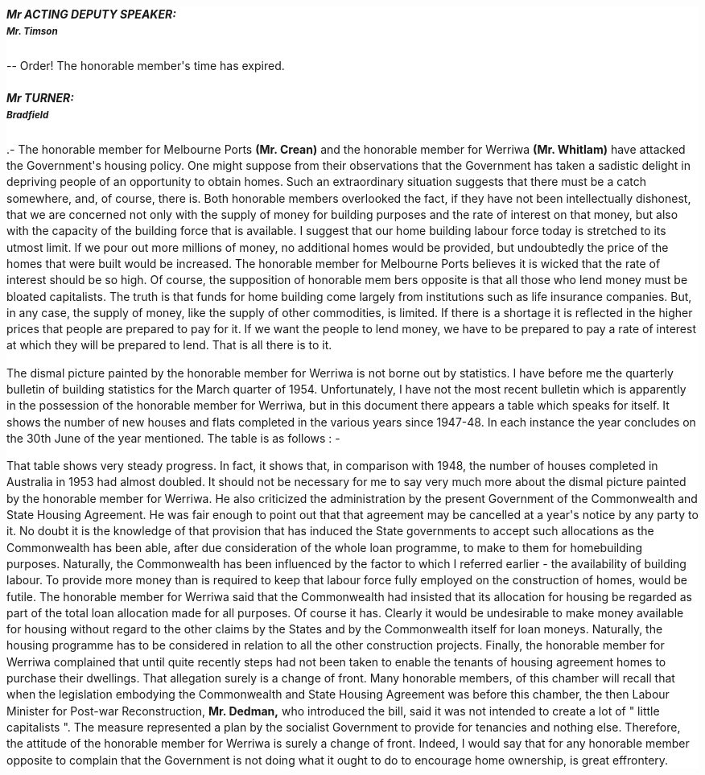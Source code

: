 ##### Mr ACTING DEPUTY SPEAKER:<br><small class="text-muted">Mr. Timson</small>

-- Order! The honorable member's time has expired. 

##### Mr TURNER:<br><small class="text-muted">Bradfield</small>

.- The honorable member for Melbourne Ports  **(Mr. Crean)**  and the honorable member for Werriwa  **(Mr. Whitlam)**  have attacked the Government's housing policy. One might suppose from their observations that the Government has taken a sadistic delight in depriving people of an opportunity to obtain homes. Such an extraordinary situation suggests that there must be a catch somewhere, and, of course, there is. Both honorable members overlooked the fact, if they have not been intellectually dishonest, that we are concerned not only with the supply of money for building purposes and the rate of interest on that money, but also with the capacity of the building force that is available. I suggest that our home building labour force today is stretched to its utmost limit. If we pour out more millions of money, no additional homes would be provided, but undoubtedly the price of the homes that were built would be increased. The honorable member for Melbourne Ports believes it is wicked that the rate of interest should be so high. Of course, the supposition of honorable mem bers opposite is that all those who lend money must be bloated capitalists. The truth is that funds for home building come largely from institutions such as life insurance companies. But, in any case, the supply of money, like the supply of other commodities, is limited. If there is a shortage it is reflected in the higher prices that people are prepared to pay for it. If we want the people to lend money, we have to be prepared to pay a rate of interest at which they will be prepared to lend. That is all there is to it. 

The dismal picture painted by the honorable member for Werriwa is not borne out by statistics. I have before me the quarterly bulletin of building statistics for the March quarter of 1954. Unfortunately, I have not the most recent bulletin which is apparently in the possession of the honorable member for Werriwa, but in this document there appears a table which speaks for itself. It shows the number of new houses and flats completed in the various years since 1947-48. In each instance the year concludes on the 30th June of the year mentioned. The table is as follows :  - 


<graphic href="004131195408244_22_0.jpg"></graphic>


That table shows very steady progress. In fact, it shows that, in comparison with 1948, the number of houses completed in Australia in 1953 had almost doubled. It should not be necessary for me to say very much more about the dismal picture painted by the honorable member for Werriwa. He also criticized the administration by the present Government of the Commonwealth and State Housing Agreement. He was fair enough to point out that that agreement may be cancelled at a year's notice by any party to it. No doubt it is the knowledge of that provision that has induced the State governments to accept such allocations as the Commonwealth has been able, after due consideration of the whole loan programme, to make to them for homebuilding purposes. Naturally, the Commonwealth has been influenced by the factor to which I referred earlier - the availability of building labour. To provide more money than is required to keep that labour force fully employed on the construction of homes, would be futile. The honorable member for Werriwa said that the Commonwealth had insisted that its allocation for housing be regarded as part of the total loan allocation made for all purposes. Of course it has. Clearly it would be undesirable to make money available for housing without regard to the other claims by the States and by the Commonwealth itself for loan moneys. Naturally, the housing programme has to be considered in relation to all the other construction projects. Finally, the honorable member for Werriwa complained that until quite recently steps had not been taken to enable the tenants of housing agreement homes to purchase their dwellings. That allegation surely is a change of front. Many honorable members, of this chamber will recall that when the legislation embodying the Commonwealth and State Housing Agreement was before this chamber, the then Labour Minister for Post-war Reconstruction,  **Mr. Dedman,**  who introduced the bill, said it was not intended to create a lot of " little capitalists ". The measure represented a plan by the socialist Government to provide for tenancies and nothing else. Therefore, the attitude of the honorable member for Werriwa is surely a change of front. Indeed, I would say that for any honorable member opposite to complain that the Government is not doing what it ought to do to encourage home ownership, is great effrontery. 
